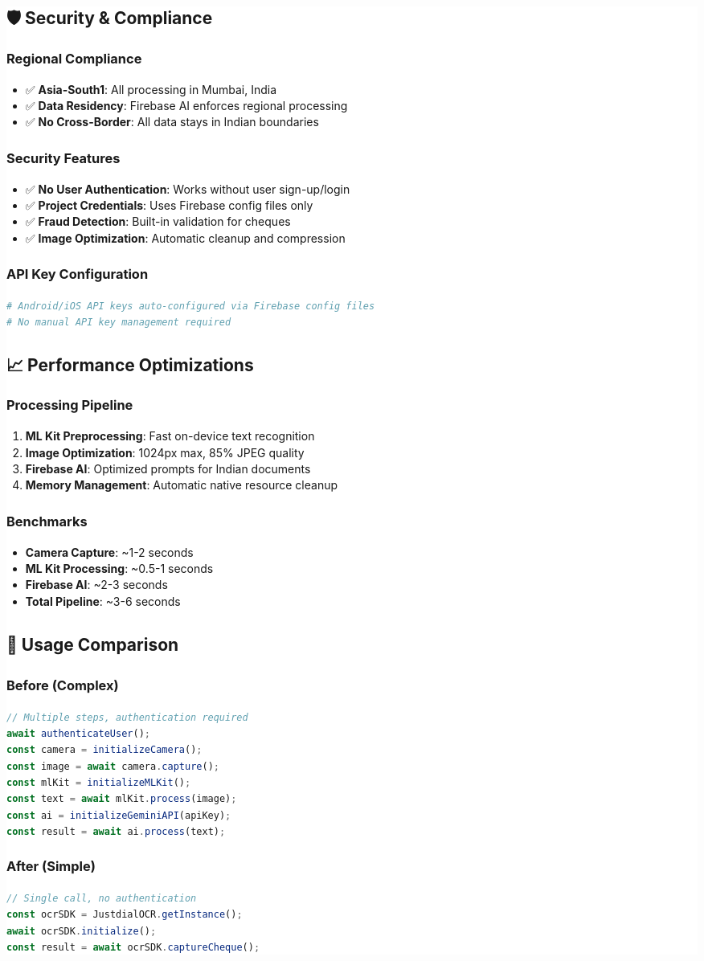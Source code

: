 ## 🛡️ Security & Compliance

### Regional Compliance
- ✅ **Asia-South1**: All processing in Mumbai, India
- ✅ **Data Residency**: Firebase AI enforces regional processing
- ✅ **No Cross-Border**: All data stays in Indian boundaries

### Security Features
- ✅ **No User Authentication**: Works without user sign-up/login
- ✅ **Project Credentials**: Uses Firebase config files only
- ✅ **Fraud Detection**: Built-in validation for cheques
- ✅ **Image Optimization**: Automatic cleanup and compression

### API Key Configuration
```bash
# Android/iOS API keys auto-configured via Firebase config files
# No manual API key management required
```

## 📈 Performance Optimizations

### Processing Pipeline
1. **ML Kit Preprocessing**: Fast on-device text recognition
2. **Image Optimization**: 1024px max, 85% JPEG quality  
3. **Firebase AI**: Optimized prompts for Indian documents
4. **Memory Management**: Automatic native resource cleanup

### Benchmarks
- **Camera Capture**: ~1-2 seconds
- **ML Kit Processing**: ~0.5-1 seconds
- **Firebase AI**: ~2-3 seconds  
- **Total Pipeline**: ~3-6 seconds

## 🚀 Usage Comparison

### Before (Complex)
```typescript
// Multiple steps, authentication required
await authenticateUser();
const camera = initializeCamera();
const image = await camera.capture();
const mlKit = initializeMLKit();
const text = await mlKit.process(image);
const ai = initializeGeminiAPI(apiKey);
const result = await ai.process(text);
```

### After (Simple)
```typescript
// Single call, no authentication
const ocrSDK = JustdialOCR.getInstance();
await ocrSDK.initialize();
const result = await ocrSDK.captureCheque();
```
